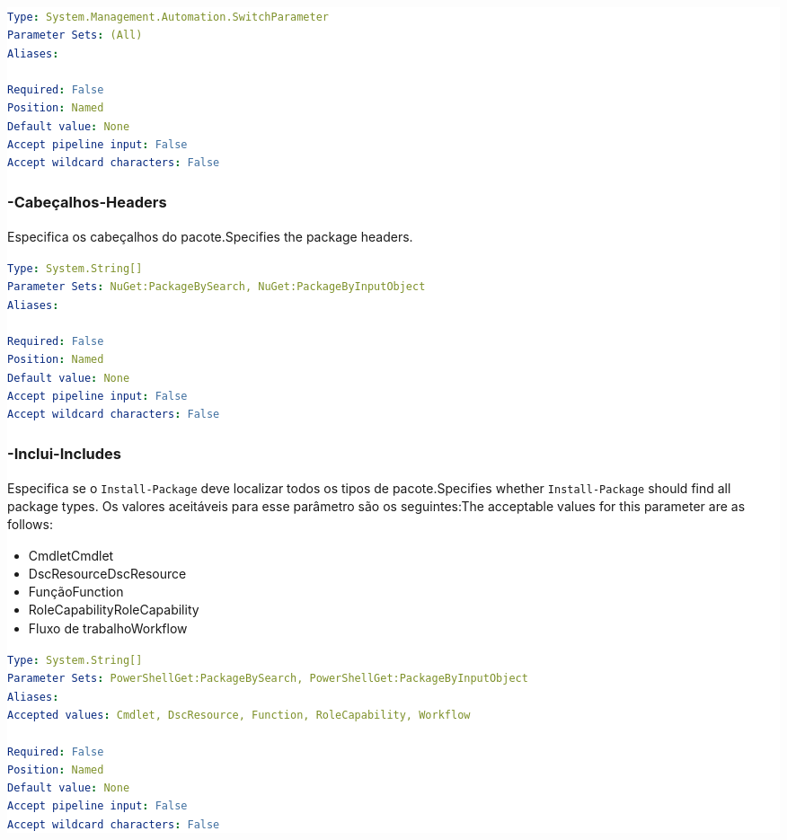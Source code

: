 ```yaml
Type: System.Management.Automation.SwitchParameter
Parameter Sets: (All)
Aliases:

Required: False
Position: Named
Default value: None
Accept pipeline input: False
Accept wildcard characters: False
```

### <span data-ttu-id="ad2eb-169">-Cabeçalhos</span><span class="sxs-lookup"><span data-stu-id="ad2eb-169">-Headers</span></span>

<span data-ttu-id="ad2eb-170">Especifica os cabeçalhos do pacote.</span><span class="sxs-lookup"><span data-stu-id="ad2eb-170">Specifies the package headers.</span></span>

```yaml
Type: System.String[]
Parameter Sets: NuGet:PackageBySearch, NuGet:PackageByInputObject
Aliases:

Required: False
Position: Named
Default value: None
Accept pipeline input: False
Accept wildcard characters: False
```

### <span data-ttu-id="ad2eb-171">-Inclui</span><span class="sxs-lookup"><span data-stu-id="ad2eb-171">-Includes</span></span>

<span data-ttu-id="ad2eb-172">Especifica se o `Install-Package` deve localizar todos os tipos de pacote.</span><span class="sxs-lookup"><span data-stu-id="ad2eb-172">Specifies whether `Install-Package` should find all package types.</span></span> <span data-ttu-id="ad2eb-173">Os valores aceitáveis para esse parâmetro são os seguintes:</span><span class="sxs-lookup"><span data-stu-id="ad2eb-173">The acceptable values for this parameter are as follows:</span></span>

- <span data-ttu-id="ad2eb-174">Cmdlet</span><span class="sxs-lookup"><span data-stu-id="ad2eb-174">Cmdlet</span></span>
- <span data-ttu-id="ad2eb-175">DscResource</span><span class="sxs-lookup"><span data-stu-id="ad2eb-175">DscResource</span></span>
- <span data-ttu-id="ad2eb-176">Função</span><span class="sxs-lookup"><span data-stu-id="ad2eb-176">Function</span></span>
- <span data-ttu-id="ad2eb-177">RoleCapability</span><span class="sxs-lookup"><span data-stu-id="ad2eb-177">RoleCapability</span></span>
- <span data-ttu-id="ad2eb-178">Fluxo de trabalho</span><span class="sxs-lookup"><span data-stu-id="ad2eb-178">Workflow</span></span>

```yaml
Type: System.String[]
Parameter Sets: PowerShellGet:PackageBySearch, PowerShellGet:PackageByInputObject
Aliases:
Accepted values: Cmdlet, DscResource, Function, RoleCapability, Workflow

Required: False
Position: Named
Default value: None
Accept pipeline input: False
Accept wildcard characters: False
```
